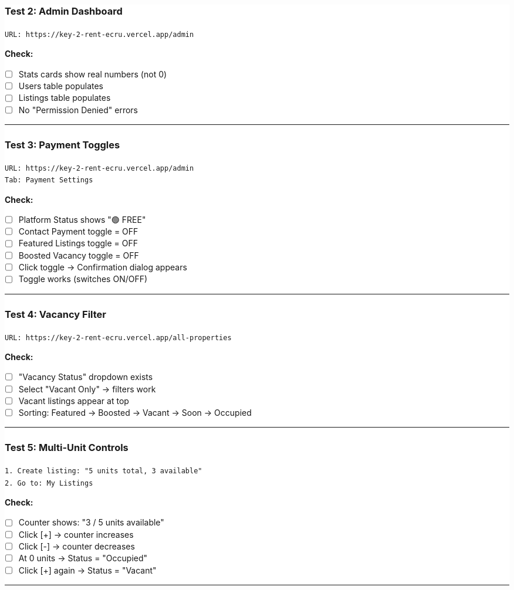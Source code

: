 
### **Test 2: Admin Dashboard**
```
URL: https://key-2-rent-ecru.vercel.app/admin
```

**Check:**
- [ ] Stats cards show real numbers (not 0)
- [ ] Users table populates
- [ ] Listings table populates
- [ ] No "Permission Denied" errors

---

### **Test 3: Payment Toggles**
```
URL: https://key-2-rent-ecru.vercel.app/admin
Tab: Payment Settings
```

**Check:**
- [ ] Platform Status shows "🟢 FREE"
- [ ] Contact Payment toggle = OFF
- [ ] Featured Listings toggle = OFF
- [ ] Boosted Vacancy toggle = OFF
- [ ] Click toggle → Confirmation dialog appears
- [ ] Toggle works (switches ON/OFF)

---

### **Test 4: Vacancy Filter**
```
URL: https://key-2-rent-ecru.vercel.app/all-properties
```

**Check:**
- [ ] "Vacancy Status" dropdown exists
- [ ] Select "Vacant Only" → filters work
- [ ] Vacant listings appear at top
- [ ] Sorting: Featured → Boosted → Vacant → Soon → Occupied

---

### **Test 5: Multi-Unit Controls**
```
1. Create listing: "5 units total, 3 available"
2. Go to: My Listings
```

**Check:**
- [ ] Counter shows: "3 / 5 units available"
- [ ] Click [+] → counter increases
- [ ] Click [-] → counter decreases
- [ ] At 0 units → Status = "Occupied"
- [ ] Click [+] again → Status = "Vacant"

---